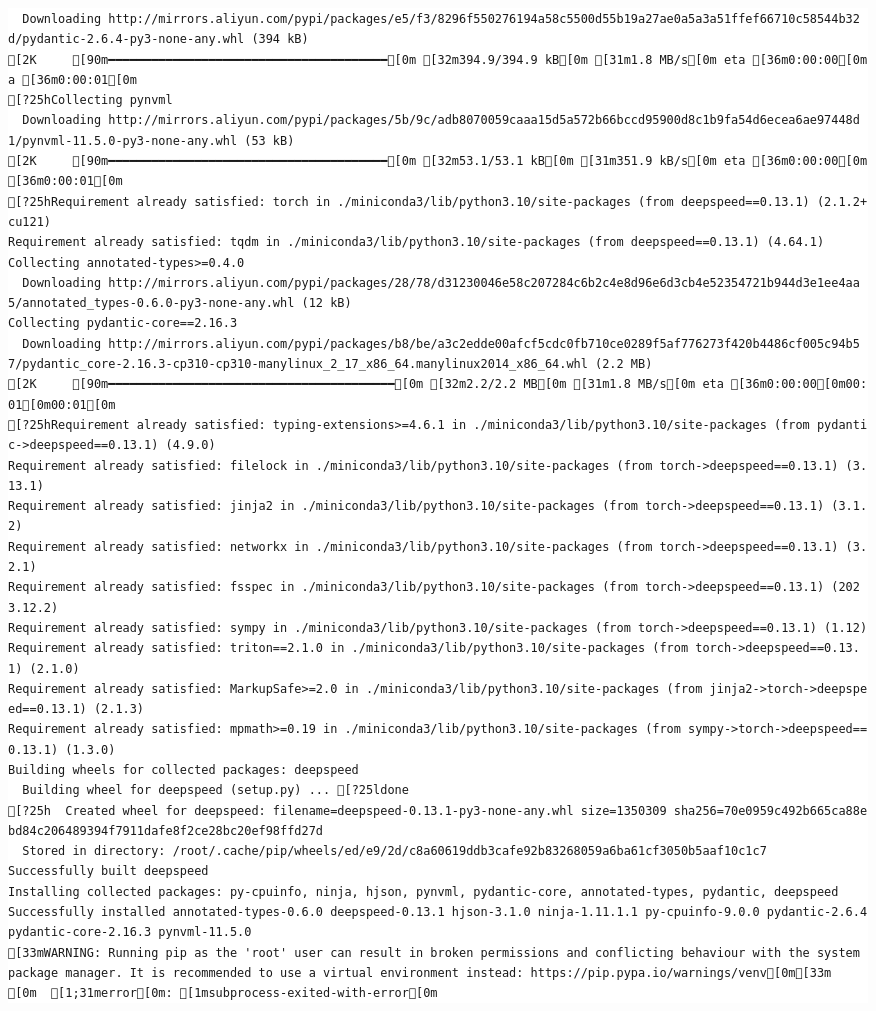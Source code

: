       Downloading http://mirrors.aliyun.com/pypi/packages/e5/f3/8296f550276194a58c5500d55b19a27ae0a5a3a51ffef66710c58544b32d/pydantic-2.6.4-py3-none-any.whl (394 kB)
    [2K     [90m━━━━━━━━━━━━━━━━━━━━━━━━━━━━━━━━━━━━━━━[0m [32m394.9/394.9 kB[0m [31m1.8 MB/s[0m eta [36m0:00:00[0ma [36m0:00:01[0m
    [?25hCollecting pynvml
      Downloading http://mirrors.aliyun.com/pypi/packages/5b/9c/adb8070059caaa15d5a572b66bccd95900d8c1b9fa54d6ecea6ae97448d1/pynvml-11.5.0-py3-none-any.whl (53 kB)
    [2K     [90m━━━━━━━━━━━━━━━━━━━━━━━━━━━━━━━━━━━━━━━[0m [32m53.1/53.1 kB[0m [31m351.9 kB/s[0m eta [36m0:00:00[0m [36m0:00:01[0m
    [?25hRequirement already satisfied: torch in ./miniconda3/lib/python3.10/site-packages (from deepspeed==0.13.1) (2.1.2+cu121)
    Requirement already satisfied: tqdm in ./miniconda3/lib/python3.10/site-packages (from deepspeed==0.13.1) (4.64.1)
    Collecting annotated-types>=0.4.0
      Downloading http://mirrors.aliyun.com/pypi/packages/28/78/d31230046e58c207284c6b2c4e8d96e6d3cb4e52354721b944d3e1ee4aa5/annotated_types-0.6.0-py3-none-any.whl (12 kB)
    Collecting pydantic-core==2.16.3
      Downloading http://mirrors.aliyun.com/pypi/packages/b8/be/a3c2edde00afcf5cdc0fb710ce0289f5af776273f420b4486cf005c94b57/pydantic_core-2.16.3-cp310-cp310-manylinux_2_17_x86_64.manylinux2014_x86_64.whl (2.2 MB)
    [2K     [90m━━━━━━━━━━━━━━━━━━━━━━━━━━━━━━━━━━━━━━━━[0m [32m2.2/2.2 MB[0m [31m1.8 MB/s[0m eta [36m0:00:00[0m00:01[0m00:01[0m
    [?25hRequirement already satisfied: typing-extensions>=4.6.1 in ./miniconda3/lib/python3.10/site-packages (from pydantic->deepspeed==0.13.1) (4.9.0)
    Requirement already satisfied: filelock in ./miniconda3/lib/python3.10/site-packages (from torch->deepspeed==0.13.1) (3.13.1)
    Requirement already satisfied: jinja2 in ./miniconda3/lib/python3.10/site-packages (from torch->deepspeed==0.13.1) (3.1.2)
    Requirement already satisfied: networkx in ./miniconda3/lib/python3.10/site-packages (from torch->deepspeed==0.13.1) (3.2.1)
    Requirement already satisfied: fsspec in ./miniconda3/lib/python3.10/site-packages (from torch->deepspeed==0.13.1) (2023.12.2)
    Requirement already satisfied: sympy in ./miniconda3/lib/python3.10/site-packages (from torch->deepspeed==0.13.1) (1.12)
    Requirement already satisfied: triton==2.1.0 in ./miniconda3/lib/python3.10/site-packages (from torch->deepspeed==0.13.1) (2.1.0)
    Requirement already satisfied: MarkupSafe>=2.0 in ./miniconda3/lib/python3.10/site-packages (from jinja2->torch->deepspeed==0.13.1) (2.1.3)
    Requirement already satisfied: mpmath>=0.19 in ./miniconda3/lib/python3.10/site-packages (from sympy->torch->deepspeed==0.13.1) (1.3.0)
    Building wheels for collected packages: deepspeed
      Building wheel for deepspeed (setup.py) ... [?25ldone
    [?25h  Created wheel for deepspeed: filename=deepspeed-0.13.1-py3-none-any.whl size=1350309 sha256=70e0959c492b665ca88ebd84c206489394f7911dafe8f2ce28bc20ef98ffd27d
      Stored in directory: /root/.cache/pip/wheels/ed/e9/2d/c8a60619ddb3cafe92b83268059a6ba61cf3050b5aaf10c1c7
    Successfully built deepspeed
    Installing collected packages: py-cpuinfo, ninja, hjson, pynvml, pydantic-core, annotated-types, pydantic, deepspeed
    Successfully installed annotated-types-0.6.0 deepspeed-0.13.1 hjson-3.1.0 ninja-1.11.1.1 py-cpuinfo-9.0.0 pydantic-2.6.4 pydantic-core-2.16.3 pynvml-11.5.0
    [33mWARNING: Running pip as the 'root' user can result in broken permissions and conflicting behaviour with the system package manager. It is recommended to use a virtual environment instead: https://pip.pypa.io/warnings/venv[0m[33m
    [0m  [1;31merror[0m: [1msubprocess-exited-with-error[0m
      